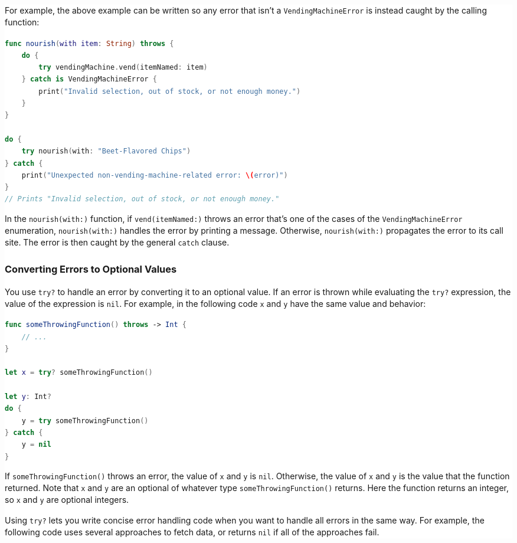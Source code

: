For example, the above example can be written so any error that isn’t a `VendingMachineError` is instead caught by the calling function:

```swift
func nourish(with item: String) throws {
    do {
        try vendingMachine.vend(itemNamed: item)
    } catch is VendingMachineError {
        print("Invalid selection, out of stock, or not enough money.")
    }
}

do {
    try nourish(with: "Beet-Flavored Chips")
} catch {
    print("Unexpected non-vending-machine-related error: \(error)")
}
// Prints "Invalid selection, out of stock, or not enough money."
```

In the `nourish(with:)` function, if `vend(itemNamed:)` throws an error that’s one of the cases of the `VendingMachineError` enumeration, `nourish(with:)` handles the error by printing a message. Otherwise, `nourish(with:)` propagates the error to its call site. The error is then caught by the general `catch` clause.

### Converting Errors to Optional Values

You use `try?` to handle an error by converting it to an optional value. If an error is thrown while evaluating the `try?` expression, the value of the expression is `nil`. For example, in the following code `x` and `y` have the same value and behavior:

```swift
func someThrowingFunction() throws -> Int {
    // ...
}

let x = try? someThrowingFunction()

let y: Int?
do {
    y = try someThrowingFunction()
} catch {
    y = nil
}
```

If `someThrowingFunction()` throws an error, the value of `x` and `y` is `nil`. Otherwise, the value of `x` and `y` is the value that the function returned. Note that `x` and `y` are an optional of whatever type `someThrowingFunction()` returns. Here the function returns an integer, so `x` and `y` are optional integers.

Using `try?` lets you write concise error handling code when you want to handle all errors in the same way. For example, the following code uses several approaches to fetch data, or returns `nil` if all of the approaches fail.
